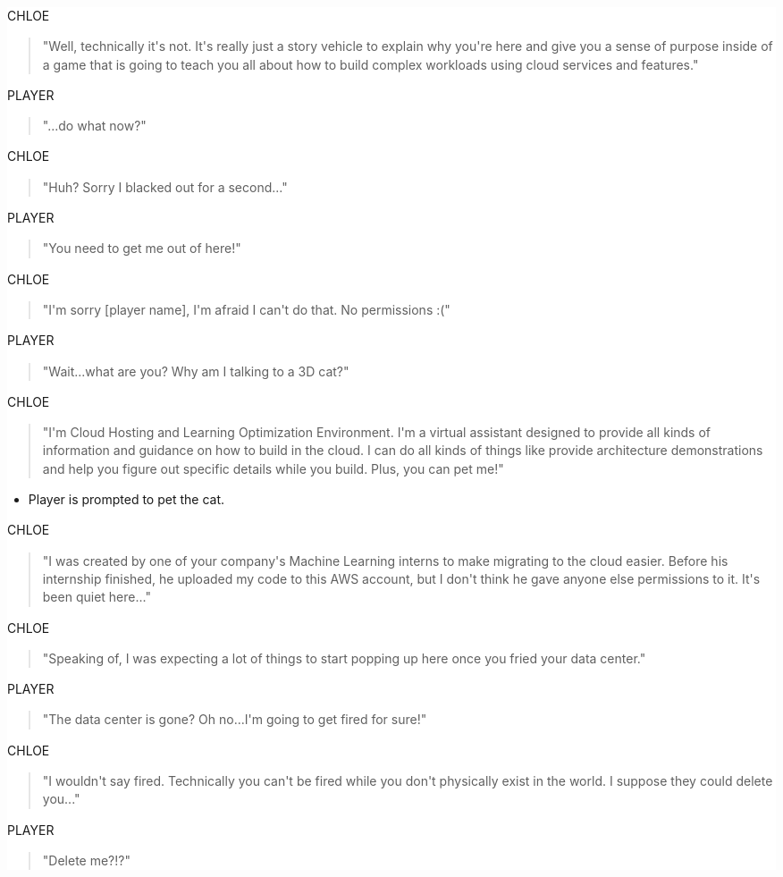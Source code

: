 CHLOE

> "Well, technically it's not. It's really just a story vehicle to explain why
> you're here and give you a sense of purpose inside of a game that is going to
> teach you all about how to build complex workloads using cloud services and
> features."

PLAYER

> "...do what now?"

CHLOE

> "Huh? Sorry I blacked out for a second..."

PLAYER

> "You need to get me out of here!"

CHLOE

> "I'm sorry [player name], I'm afraid I can't do that. No permissions :("

PLAYER

> "Wait...what are you? Why am I talking to a 3D cat?"

CHLOE

> "I'm Cloud Hosting and Learning Optimization Environment. I'm a virtual
> assistant designed to provide all kinds of information and guidance on how to
> build in the cloud. I can do all kinds of things like provide architecture
> demonstrations and help you figure out specific details while you build. Plus,
> you can pet me!"

- Player is prompted to pet the cat.

CHLOE

> "I was created by one of your company's Machine Learning interns to make
> migrating to the cloud easier. Before his internship finished, he uploaded my
> code to this AWS account, but I don't think he gave anyone else permissions to
> it. It's been quiet here..."

CHLOE

> "Speaking of, I was expecting a lot of things to start popping up here once
> you fried your data center."

PLAYER

> "The data center is gone? Oh no...I'm going to get fired for sure!"

CHLOE

> "I wouldn't say fired. Technically you can't be fired while you don't
> physically exist in the world. I suppose they could delete you..."

PLAYER

> "Delete me?!?"
